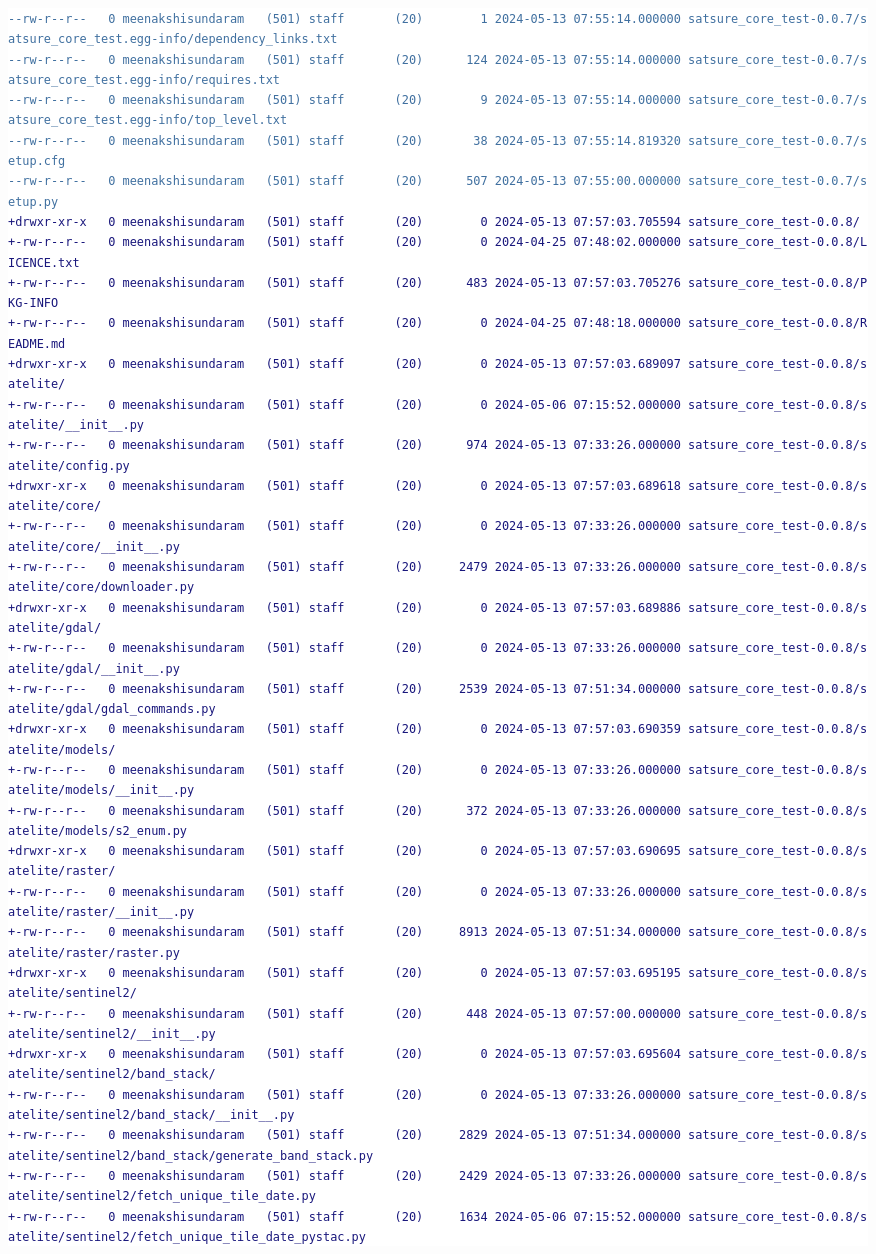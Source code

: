 ```diff
--rw-r--r--   0 meenakshisundaram   (501) staff       (20)        1 2024-05-13 07:55:14.000000 satsure_core_test-0.0.7/satsure_core_test.egg-info/dependency_links.txt
--rw-r--r--   0 meenakshisundaram   (501) staff       (20)      124 2024-05-13 07:55:14.000000 satsure_core_test-0.0.7/satsure_core_test.egg-info/requires.txt
--rw-r--r--   0 meenakshisundaram   (501) staff       (20)        9 2024-05-13 07:55:14.000000 satsure_core_test-0.0.7/satsure_core_test.egg-info/top_level.txt
--rw-r--r--   0 meenakshisundaram   (501) staff       (20)       38 2024-05-13 07:55:14.819320 satsure_core_test-0.0.7/setup.cfg
--rw-r--r--   0 meenakshisundaram   (501) staff       (20)      507 2024-05-13 07:55:00.000000 satsure_core_test-0.0.7/setup.py
+drwxr-xr-x   0 meenakshisundaram   (501) staff       (20)        0 2024-05-13 07:57:03.705594 satsure_core_test-0.0.8/
+-rw-r--r--   0 meenakshisundaram   (501) staff       (20)        0 2024-04-25 07:48:02.000000 satsure_core_test-0.0.8/LICENCE.txt
+-rw-r--r--   0 meenakshisundaram   (501) staff       (20)      483 2024-05-13 07:57:03.705276 satsure_core_test-0.0.8/PKG-INFO
+-rw-r--r--   0 meenakshisundaram   (501) staff       (20)        0 2024-04-25 07:48:18.000000 satsure_core_test-0.0.8/README.md
+drwxr-xr-x   0 meenakshisundaram   (501) staff       (20)        0 2024-05-13 07:57:03.689097 satsure_core_test-0.0.8/satelite/
+-rw-r--r--   0 meenakshisundaram   (501) staff       (20)        0 2024-05-06 07:15:52.000000 satsure_core_test-0.0.8/satelite/__init__.py
+-rw-r--r--   0 meenakshisundaram   (501) staff       (20)      974 2024-05-13 07:33:26.000000 satsure_core_test-0.0.8/satelite/config.py
+drwxr-xr-x   0 meenakshisundaram   (501) staff       (20)        0 2024-05-13 07:57:03.689618 satsure_core_test-0.0.8/satelite/core/
+-rw-r--r--   0 meenakshisundaram   (501) staff       (20)        0 2024-05-13 07:33:26.000000 satsure_core_test-0.0.8/satelite/core/__init__.py
+-rw-r--r--   0 meenakshisundaram   (501) staff       (20)     2479 2024-05-13 07:33:26.000000 satsure_core_test-0.0.8/satelite/core/downloader.py
+drwxr-xr-x   0 meenakshisundaram   (501) staff       (20)        0 2024-05-13 07:57:03.689886 satsure_core_test-0.0.8/satelite/gdal/
+-rw-r--r--   0 meenakshisundaram   (501) staff       (20)        0 2024-05-13 07:33:26.000000 satsure_core_test-0.0.8/satelite/gdal/__init__.py
+-rw-r--r--   0 meenakshisundaram   (501) staff       (20)     2539 2024-05-13 07:51:34.000000 satsure_core_test-0.0.8/satelite/gdal/gdal_commands.py
+drwxr-xr-x   0 meenakshisundaram   (501) staff       (20)        0 2024-05-13 07:57:03.690359 satsure_core_test-0.0.8/satelite/models/
+-rw-r--r--   0 meenakshisundaram   (501) staff       (20)        0 2024-05-13 07:33:26.000000 satsure_core_test-0.0.8/satelite/models/__init__.py
+-rw-r--r--   0 meenakshisundaram   (501) staff       (20)      372 2024-05-13 07:33:26.000000 satsure_core_test-0.0.8/satelite/models/s2_enum.py
+drwxr-xr-x   0 meenakshisundaram   (501) staff       (20)        0 2024-05-13 07:57:03.690695 satsure_core_test-0.0.8/satelite/raster/
+-rw-r--r--   0 meenakshisundaram   (501) staff       (20)        0 2024-05-13 07:33:26.000000 satsure_core_test-0.0.8/satelite/raster/__init__.py
+-rw-r--r--   0 meenakshisundaram   (501) staff       (20)     8913 2024-05-13 07:51:34.000000 satsure_core_test-0.0.8/satelite/raster/raster.py
+drwxr-xr-x   0 meenakshisundaram   (501) staff       (20)        0 2024-05-13 07:57:03.695195 satsure_core_test-0.0.8/satelite/sentinel2/
+-rw-r--r--   0 meenakshisundaram   (501) staff       (20)      448 2024-05-13 07:57:00.000000 satsure_core_test-0.0.8/satelite/sentinel2/__init__.py
+drwxr-xr-x   0 meenakshisundaram   (501) staff       (20)        0 2024-05-13 07:57:03.695604 satsure_core_test-0.0.8/satelite/sentinel2/band_stack/
+-rw-r--r--   0 meenakshisundaram   (501) staff       (20)        0 2024-05-13 07:33:26.000000 satsure_core_test-0.0.8/satelite/sentinel2/band_stack/__init__.py
+-rw-r--r--   0 meenakshisundaram   (501) staff       (20)     2829 2024-05-13 07:51:34.000000 satsure_core_test-0.0.8/satelite/sentinel2/band_stack/generate_band_stack.py
+-rw-r--r--   0 meenakshisundaram   (501) staff       (20)     2429 2024-05-13 07:33:26.000000 satsure_core_test-0.0.8/satelite/sentinel2/fetch_unique_tile_date.py
+-rw-r--r--   0 meenakshisundaram   (501) staff       (20)     1634 2024-05-06 07:15:52.000000 satsure_core_test-0.0.8/satelite/sentinel2/fetch_unique_tile_date_pystac.py
```